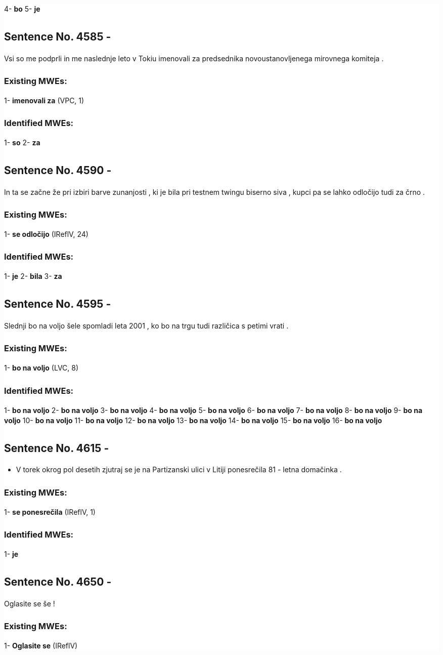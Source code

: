 4- **bo** 
5- **je** 
## Sentence No. 4585 - 
Vsi so me podprli in me naslednje leto v Tokiu imenovali za predsednika novoustanovljenega mirovnega komiteja . 
### Existing MWEs: 
1- **imenovali za** (VPC, 1)
### Identified MWEs: 
1- **so** 
2- **za** 
## Sentence No. 4590 - 
In ta se začne že pri izbiri barve zunanjosti , ki je bila pri testnem twingu biserno siva , kupci pa se lahko odločijo tudi za črno . 
### Existing MWEs: 
1- **se odločijo** (IReflV, 24)
### Identified MWEs: 
1- **je** 
2- **bila** 
3- **za** 
## Sentence No. 4595 - 
Slednji bo na voljo šele spomladi leta 2001 , ko bo na trgu tudi različica s petimi vrati . 
### Existing MWEs: 
1- **bo na voljo** (LVC, 8)
### Identified MWEs: 
1- **bo na voljo** 
2- **bo na voljo** 
3- **bo na voljo** 
4- **bo na voljo** 
5- **bo na voljo** 
6- **bo na voljo** 
7- **bo na voljo** 
8- **bo na voljo** 
9- **bo na voljo** 
10- **bo na voljo** 
11- **bo na voljo** 
12- **bo na voljo** 
13- **bo na voljo** 
14- **bo na voljo** 
15- **bo na voljo** 
16- **bo na voljo** 
## Sentence No. 4615 - 
- V torek okrog pol desetih zjutraj se je na Partizanski ulici v Litiji ponesrečila 81 - letna domačinka . 
### Existing MWEs: 
1- **se ponesrečila** (IReflV, 1)
### Identified MWEs: 
1- **je** 
## Sentence No. 4650 - 
Oglasite se še ! 
### Existing MWEs: 
1- **Oglasite se** (IReflV)